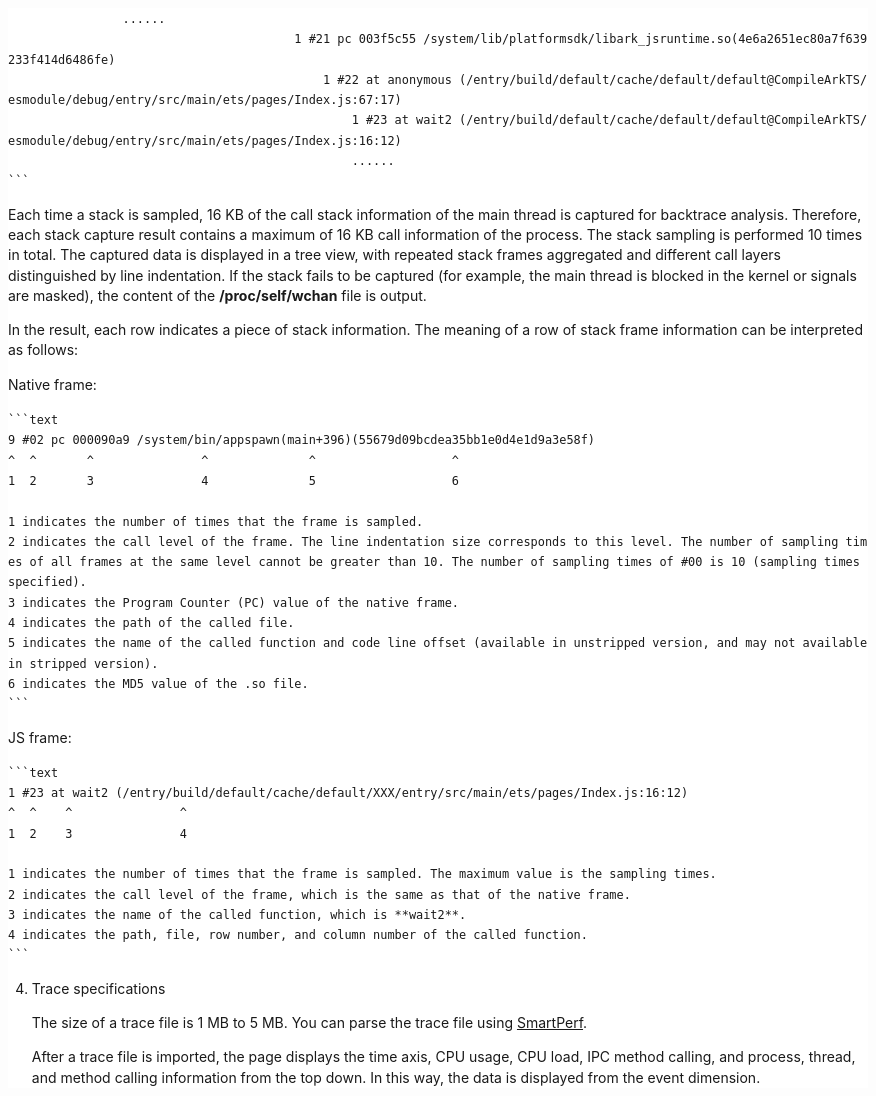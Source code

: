                     ......
                                            1 #21 pc 003f5c55 /system/lib/platformsdk/libark_jsruntime.so(4e6a2651ec80a7f639233f414d6486fe)
                                                1 #22 at anonymous (/entry/build/default/cache/default/default@CompileArkTS/esmodule/debug/entry/src/main/ets/pages/Index.js:67:17)
                                                    1 #23 at wait2 (/entry/build/default/cache/default/default@CompileArkTS/esmodule/debug/entry/src/main/ets/pages/Index.js:16:12)
                                                    ......
    ```

   Each time a stack is sampled, 16 KB of the call stack information of the main thread is captured for backtrace analysis. Therefore, each stack capture result contains a maximum of 16 KB call information of the process. The stack sampling is performed 10 times in total. The captured data is displayed in a tree view, with repeated stack frames aggregated and different call layers distinguished by line indentation. If the stack fails to be captured (for example, the main thread is blocked in the kernel or signals are masked), the content of the **/proc/self/wchan** file is output.

   In the result, each row indicates a piece of stack information. The meaning of a row of stack frame information can be interpreted as follows:

   Native frame:

    ```text
    9 #02 pc 000090a9 /system/bin/appspawn(main+396)(55679d09bcdea35bb1e0d4e1d9a3e58f)
    ^  ^       ^               ^              ^                   ^ 
    1  2       3               4              5                   6

    1 indicates the number of times that the frame is sampled.
    2 indicates the call level of the frame. The line indentation size corresponds to this level. The number of sampling times of all frames at the same level cannot be greater than 10. The number of sampling times of #00 is 10 (sampling times specified).
    3 indicates the Program Counter (PC) value of the native frame.
    4 indicates the path of the called file.
    5 indicates the name of the called function and code line offset (available in unstripped version, and may not available in stripped version).
    6 indicates the MD5 value of the .so file.
    ```

   JS frame:

    ```text
    1 #23 at wait2 (/entry/build/default/cache/default/XXX/entry/src/main/ets/pages/Index.js:16:12)
    ^  ^    ^               ^
    1  2    3               4

    1 indicates the number of times that the frame is sampled. The maximum value is the sampling times.
    2 indicates the call level of the frame, which is the same as that of the native frame.
    3 indicates the name of the called function, which is **wait2**.
    4 indicates the path, file, row number, and column number of the called function.
    ```

4. Trace specifications

    The size of a trace file is 1 MB to 5 MB. You can parse the trace file using [SmartPerf](https://www.smartperf.host).

    After a trace file is imported, the page displays the time axis, CPU usage, CPU load, IPC method calling, and process, thread, and method calling information from the top down. In this way, the data is displayed from the event dimension.
